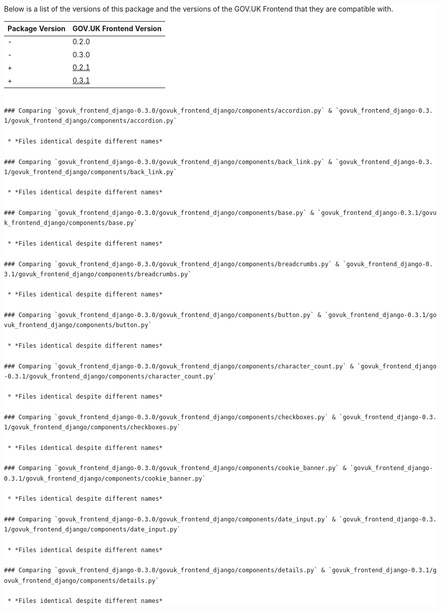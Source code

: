 Below is a list of the versions of this package and the versions of the GOV.UK Frontend that they are compatible with.
 
 | Package Version | GOV.UK Frontend Version |
 | --------------- | ----------------------- |
-| 0.2.0           | v4.5.0                  |
-| 0.3.0           | v4.6.0                  |
+| [0.2.1](https://github.com/uktrade/govuk-frontend-django/releases/tag/0.2.1) | [v4.5.0](https://github.com/alphagov/govuk-frontend/releases/tag/v4.5.0) |
+| [0.3.1](https://github.com/uktrade/govuk-frontend-django/releases/tag/0.3.1) | [v4.6.0](https://github.com/alphagov/govuk-frontend/releases/tag/v4.6.0) |
```

### Comparing `govuk_frontend_django-0.3.0/govuk_frontend_django/components/accordion.py` & `govuk_frontend_django-0.3.1/govuk_frontend_django/components/accordion.py`

 * *Files identical despite different names*

### Comparing `govuk_frontend_django-0.3.0/govuk_frontend_django/components/back_link.py` & `govuk_frontend_django-0.3.1/govuk_frontend_django/components/back_link.py`

 * *Files identical despite different names*

### Comparing `govuk_frontend_django-0.3.0/govuk_frontend_django/components/base.py` & `govuk_frontend_django-0.3.1/govuk_frontend_django/components/base.py`

 * *Files identical despite different names*

### Comparing `govuk_frontend_django-0.3.0/govuk_frontend_django/components/breadcrumbs.py` & `govuk_frontend_django-0.3.1/govuk_frontend_django/components/breadcrumbs.py`

 * *Files identical despite different names*

### Comparing `govuk_frontend_django-0.3.0/govuk_frontend_django/components/button.py` & `govuk_frontend_django-0.3.1/govuk_frontend_django/components/button.py`

 * *Files identical despite different names*

### Comparing `govuk_frontend_django-0.3.0/govuk_frontend_django/components/character_count.py` & `govuk_frontend_django-0.3.1/govuk_frontend_django/components/character_count.py`

 * *Files identical despite different names*

### Comparing `govuk_frontend_django-0.3.0/govuk_frontend_django/components/checkboxes.py` & `govuk_frontend_django-0.3.1/govuk_frontend_django/components/checkboxes.py`

 * *Files identical despite different names*

### Comparing `govuk_frontend_django-0.3.0/govuk_frontend_django/components/cookie_banner.py` & `govuk_frontend_django-0.3.1/govuk_frontend_django/components/cookie_banner.py`

 * *Files identical despite different names*

### Comparing `govuk_frontend_django-0.3.0/govuk_frontend_django/components/date_input.py` & `govuk_frontend_django-0.3.1/govuk_frontend_django/components/date_input.py`

 * *Files identical despite different names*

### Comparing `govuk_frontend_django-0.3.0/govuk_frontend_django/components/details.py` & `govuk_frontend_django-0.3.1/govuk_frontend_django/components/details.py`

 * *Files identical despite different names*

```